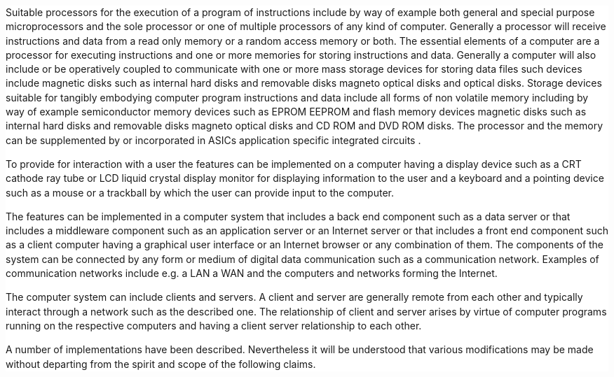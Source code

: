 Suitable processors for the execution of a program of instructions include by way of example both general and special purpose microprocessors and the sole processor or one of multiple processors of any kind of computer. Generally a processor will receive instructions and data from a read only memory or a random access memory or both. The essential elements of a computer are a processor for executing instructions and one or more memories for storing instructions and data. Generally a computer will also include or be operatively coupled to communicate with one or more mass storage devices for storing data files such devices include magnetic disks such as internal hard disks and removable disks magneto optical disks and optical disks. Storage devices suitable for tangibly embodying computer program instructions and data include all forms of non volatile memory including by way of example semiconductor memory devices such as EPROM EEPROM and flash memory devices magnetic disks such as internal hard disks and removable disks magneto optical disks and CD ROM and DVD ROM disks. The processor and the memory can be supplemented by or incorporated in ASICs application specific integrated circuits .

To provide for interaction with a user the features can be implemented on a computer having a display device such as a CRT cathode ray tube or LCD liquid crystal display monitor for displaying information to the user and a keyboard and a pointing device such as a mouse or a trackball by which the user can provide input to the computer.

The features can be implemented in a computer system that includes a back end component such as a data server or that includes a middleware component such as an application server or an Internet server or that includes a front end component such as a client computer having a graphical user interface or an Internet browser or any combination of them. The components of the system can be connected by any form or medium of digital data communication such as a communication network. Examples of communication networks include e.g. a LAN a WAN and the computers and networks forming the Internet.

The computer system can include clients and servers. A client and server are generally remote from each other and typically interact through a network such as the described one. The relationship of client and server arises by virtue of computer programs running on the respective computers and having a client server relationship to each other.

A number of implementations have been described. Nevertheless it will be understood that various modifications may be made without departing from the spirit and scope of the following claims.

